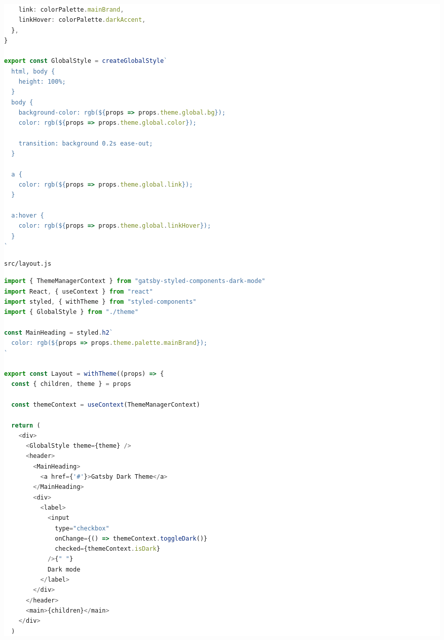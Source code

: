 ```javascript
    link: colorPalette.mainBrand,
    linkHover: colorPalette.darkAccent,
  },
}

export const GlobalStyle = createGlobalStyle`
  html, body {
    height: 100%; 
  }
  body {
    background-color: rgb(${props => props.theme.global.bg});
    color: rgb(${props => props.theme.global.color});
    
    transition: background 0.2s ease-out;
  }
  
  a {
    color: rgb(${props => props.theme.global.link});
  }
  
  a:hover {
    color: rgb(${props => props.theme.global.linkHover});
  }
`
```


`src/layout.js`
```javascript
import { ThemeManagerContext } from "gatsby-styled-components-dark-mode"
import React, { useContext } from "react"
import styled, { withTheme } from "styled-components"
import { GlobalStyle } from "./theme"

const MainHeading = styled.h2`
  color: rgb(${props => props.theme.palette.mainBrand});
`

export const Layout = withTheme((props) => {
  const { children, theme } = props
  
  const themeContext = useContext(ThemeManagerContext)

  return (
    <div>
      <GlobalStyle theme={theme} />
      <header>
        <MainHeading>
          <a href={'#'}>Gatsby Dark Theme</a>
        </MainHeading>
        <div>
          <label>
            <input
              type="checkbox"
              onChange={() => themeContext.toggleDark()}
              checked={themeContext.isDark}
            />{" "}
            Dark mode
          </label>
        </div>
      </header>
      <main>{children}</main>
    </div>
  )
```